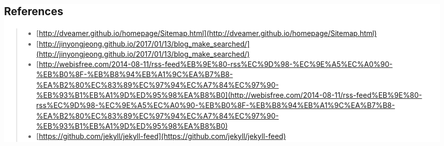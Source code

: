 
## References
> - [http://dveamer.github.io/homepage/Sitemap.html](http://dveamer.github.io/homepage/Sitemap.html)
> - [http://jinyongjeong.github.io/2017/01/13/blog_make_searched/](http://jinyongjeong.github.io/2017/01/13/blog_make_searched/)
> - [http://webisfree.com/2014-08-11/rss-feed%EB%9E%80-rss%EC%9D%98-%EC%9E%A5%EC%A0%90-%EB%B0%8F-%EB%B8%94%EB%A1%9C%EA%B7%B8-%EA%B2%80%EC%83%89%EC%97%94%EC%A7%84%EC%97%90-%EB%93%B1%EB%A1%9D%ED%95%98%EA%B8%B0](http://webisfree.com/2014-08-11/rss-feed%EB%9E%80-rss%EC%9D%98-%EC%9E%A5%EC%A0%90-%EB%B0%8F-%EB%B8%94%EB%A1%9C%EA%B7%B8-%EA%B2%80%EC%83%89%EC%97%94%EC%A7%84%EC%97%90-%EB%93%B1%EB%A1%9D%ED%95%98%EA%B8%B0)
> - [https://github.com/jekyll/jekyll-feed](https://github.com/jekyll/jekyll-feed)
